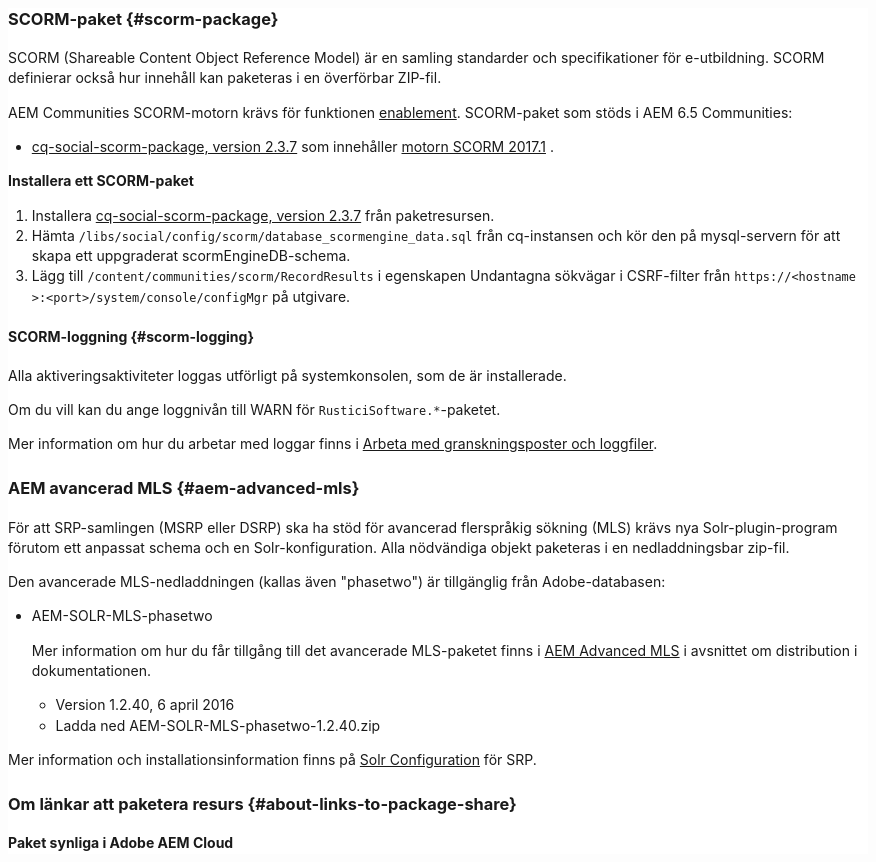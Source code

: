 ### SCORM-paket {#scorm-package}

SCORM (Shareable Content Object Reference Model) är en samling standarder och specifikationer för e-utbildning. SCORM definierar också hur innehåll kan paketeras i en överförbar ZIP-fil.

AEM Communities SCORM-motorn krävs för funktionen [enablement](/help/communities/overview.md#enablement-community). SCORM-paket som stöds i AEM 6.5 Communities:

* [cq-social-scorm-package, version 2.3.7](https://www.adobeaemcloud.com/content/marketplace/marketplaceProxy.html?packagePath=/content/companies/public/adobe/packages/cq650/social/scorm/cq-social-scorm-pkg) som innehåller  [motorn SCORM 2017.1](https://rusticisoftware.com/blog/scorm-engine-2017-released/) .

**Installera ett SCORM-paket**

1. Installera [cq-social-scorm-package, version 2.3.7](https://www.adobeaemcloud.com/content/marketplace/marketplaceProxy.html?packagePath=/content/companies/public/adobe/packages/cq650/social/scorm/cq-social-scorm-pkg) från paketresursen.
1. Hämta `/libs/social/config/scorm/database_scormengine_data.sql` från cq-instansen och kör den på mysql-servern för att skapa ett uppgraderat scormEngineDB-schema.
1. Lägg till `/content/communities/scorm/RecordResults` i egenskapen Undantagna sökvägar i CSRF-filter från `https://<hostname>:<port>/system/console/configMgr` på utgivare.


#### SCORM-loggning {#scorm-logging}

Alla aktiveringsaktiviteter loggas utförligt på systemkonsolen, som de är installerade.

Om du vill kan du ange loggnivån till WARN för `RusticiSoftware.*`-paketet.

Mer information om hur du arbetar med loggar finns i [Arbeta med granskningsposter och loggfiler](/help/sites-deploying/monitoring-and-maintaining.md#working-with-audit-records-and-log-files).

### AEM avancerad MLS {#aem-advanced-mls}

För att SRP-samlingen (MSRP eller DSRP) ska ha stöd för avancerad flerspråkig sökning (MLS) krävs nya Solr-plugin-program förutom ett anpassat schema och en Solr-konfiguration. Alla nödvändiga objekt paketeras i en nedladdningsbar zip-fil.

Den avancerade MLS-nedladdningen (kallas även &quot;phasetwo&quot;) är tillgänglig från Adobe-databasen:

* AEM-SOLR-MLS-phasetwo

   Mer information om hur du får tillgång till det avancerade MLS-paketet finns i [AEM Advanced MLS](deploy-communities.md#aem-advanced-mls) i avsnittet om distribution i dokumentationen.

   * Version 1.2.40, 6 april 2016
   * Ladda ned AEM-SOLR-MLS-phasetwo-1.2.40.zip

Mer information och installationsinformation finns på [Solr Configuration](/help/communities/solr.md) för SRP.

### Om länkar att paketera resurs {#about-links-to-package-share}

**Paket synliga i Adobe AEM Cloud**
